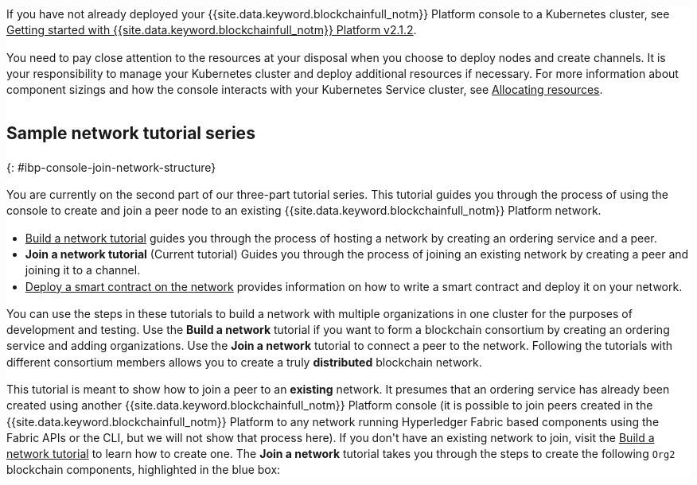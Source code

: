 
If you have not already deployed your {{site.data.keyword.blockchainfull_notm}} Platform console to a Kubernetes cluster, see [Getting started with {{site.data.keyword.blockchainfull_notm}} Platform v2.1.2](/docs/blockchain-sw?topic=blockchain-sw-get-started-console-ocp).  

You need to pay close attention to the resources at your disposal when you choose to deploy nodes and create channels. It is your responsibility to manage your Kubernetes cluster and deploy additional resources if necessary. For more information about component sizings and how the console interacts with your Kubernetes Service cluster, see [Allocating resources](/docs/blockchain-sw?topic=blockchain-sw-ibp-console-govern-components#ibp-console-govern-components-iks-console-interaction).


## Sample network tutorial series
{: #ibp-console-join-network-structure}

You are currently on the second part of our three-part tutorial series. This tutorial guides you through the process of using the console to create and join a peer node to an existing {{site.data.keyword.blockchainfull_notm}} Platform network.

* [Build a network tutorial](/docs/blockchain-sw?topic=blockchain-sw-ibp-console-build-network#ibp-console-build-network) guides you through the process of hosting a network by creating an ordering service and a peer.
* **Join a network tutorial** (Current tutorial) Guides you through the process of joining an existing network by creating a peer and joining it to a channel.
* [Deploy a smart contract on the network](/docs/blockchain-sw?topic=blockchain-sw-ibp-console-smart-contracts#ibp-console-smart-contracts) provides information on how to write a smart contract and deploy it on your network.

You can use the steps in these tutorials to build a network with multiple organizations in one cluster for the purposes of development and testing. Use the **Build a network** tutorial if you want to form a blockchain consortium by creating an ordering service and adding organizations. Use the **Join a network** tutorial to connect a peer to the network. Following the tutorials with different consortium members allows you to create a truly **distributed** blockchain network.

This tutorial is meant to show how to join a peer to an **existing** network. It presumes that an ordering service has already been created using another {{site.data.keyword.blockchainfull_notm}} Platform console (it is possible to join peers created in the {{site.data.keyword.blockchainfull_notm}} Platform to any network running Hyperledger Fabric based components using the Fabric APIs or the CLI, but we will not show that process here). If you don't have an existing network to join, visit the [Build a network tutorial](/docs/blockchain-sw?topic=blockchain-sw-ibp-console-build-network#ibp-console-build-network) to learn how to create one. The **Join a network** tutorial takes you through the steps to create the following `Org2` blockchain components, highlighted in the blue box: